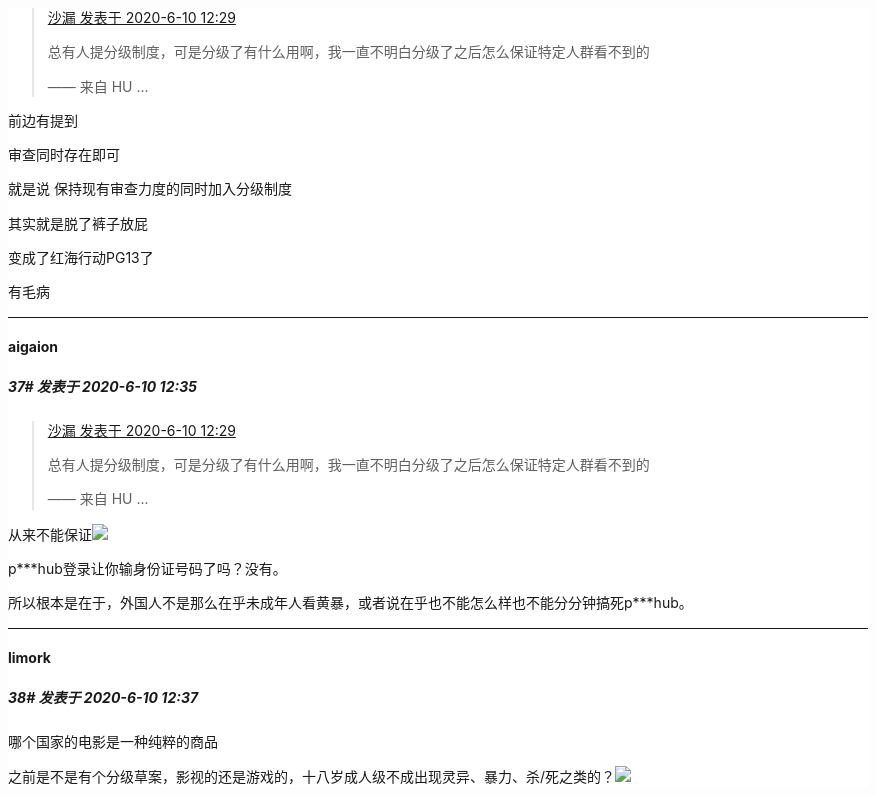 

<blockquote><a href="httphttps://bbs.saraba1st.com/2b/forum.php?mod=redirect&amp;goto=findpost&amp;pid=47747019&amp;ptid=1940767" target="_blank">沙漏 发表于 2020-6-10 12:29</a>

总有人提分级制度，可是分级了有什么用啊，我一直不明白分级了之后怎么保证特定人群看不到的


—— 来自 HU ...</blockquote>
前边有提到

审查同时存在即可

就是说 保持现有审查力度的同时加入分级制度


其实就是脱了裤子放屁

变成了红海行动PG13了 

有毛病







*****

####  aigaion  
##### 37#       发表于 2020-6-10 12:35



<blockquote><a href="httphttps://bbs.saraba1st.com/2b/forum.php?mod=redirect&amp;goto=findpost&amp;pid=47747019&amp;ptid=1940767" target="_blank">沙漏 发表于 2020-6-10 12:29</a>

总有人提分级制度，可是分级了有什么用啊，我一直不明白分级了之后怎么保证特定人群看不到的


—— 来自 HU ...</blockquote>
从来不能保证<img src="https://static.saraba1st.com/image/smiley/face2017/065.png" referrerpolicy="no-referrer">

p***hub登录让你输身份证号码了吗？没有。

所以根本是在于，外国人不是那么在乎未成年人看黄暴，或者说在乎也不能怎么样也不能分分钟搞死p***hub。







*****

####  limork  
##### 38#       发表于 2020-6-10 12:37




哪个国家的电影是一种纯粹的商品

之前是不是有个分级草案，影视的还是游戏的，十八岁成人级不成出现灵异、暴力、杀/死之类的？<img src="https://static.saraba1st.com/image/smiley/face2017/186.png" referrerpolicy="no-referrer">

